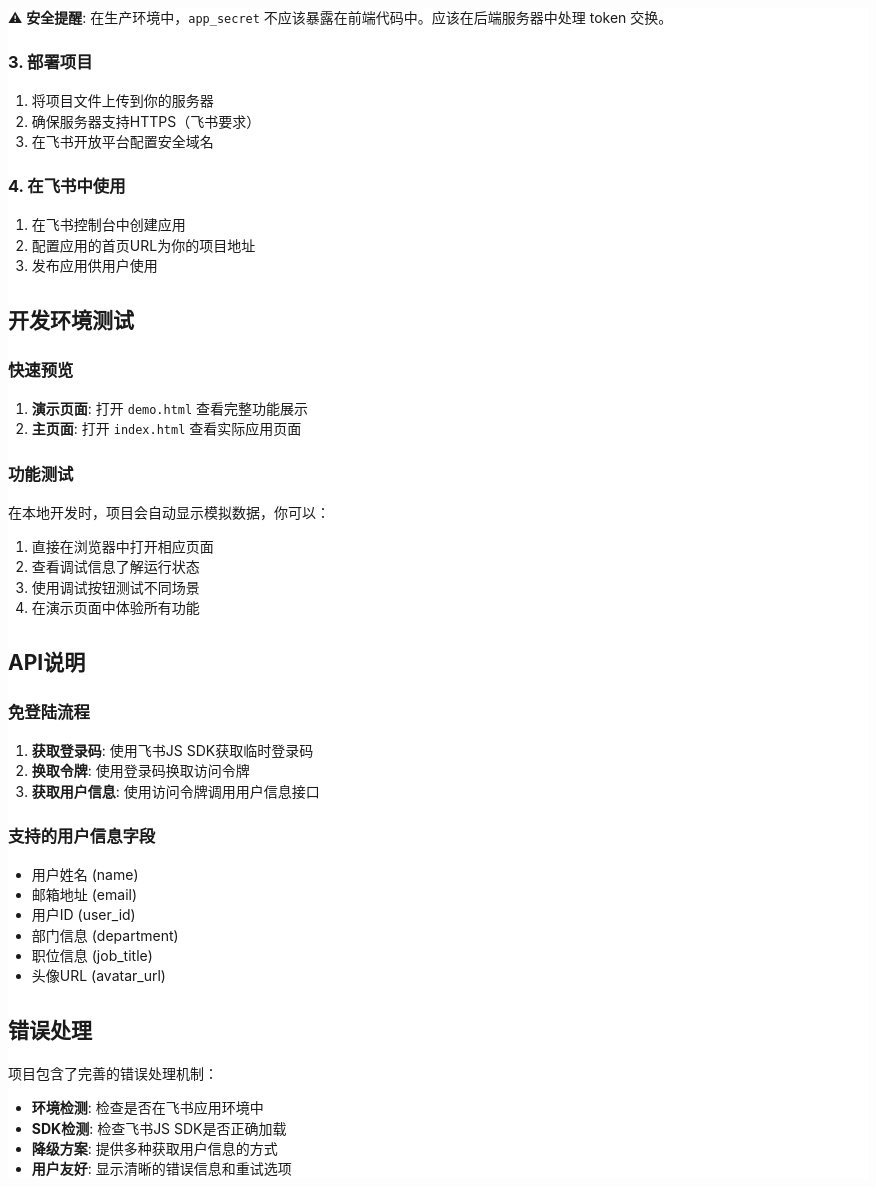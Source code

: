 ⚠️ **安全提醒**: 在生产环境中，`app_secret` 不应该暴露在前端代码中。应该在后端服务器中处理 token 交换。

### 3. 部署项目

1. 将项目文件上传到你的服务器
2. 确保服务器支持HTTPS（飞书要求）
3. 在飞书开放平台配置安全域名

### 4. 在飞书中使用

1. 在飞书控制台中创建应用
2. 配置应用的首页URL为你的项目地址
3. 发布应用供用户使用

## 开发环境测试

### 快速预览

1. **演示页面**: 打开 `demo.html` 查看完整功能展示
2. **主页面**: 打开 `index.html` 查看实际应用页面

### 功能测试

在本地开发时，项目会自动显示模拟数据，你可以：

1. 直接在浏览器中打开相应页面
2. 查看调试信息了解运行状态
3. 使用调试按钮测试不同场景
4. 在演示页面中体验所有功能

## API说明

### 免登陆流程

1. **获取登录码**: 使用飞书JS SDK获取临时登录码
2. **换取令牌**: 使用登录码换取访问令牌
3. **获取用户信息**: 使用访问令牌调用用户信息接口

### 支持的用户信息字段

- 用户姓名 (name)
- 邮箱地址 (email)
- 用户ID (user_id)
- 部门信息 (department)
- 职位信息 (job_title)
- 头像URL (avatar_url)

## 错误处理

项目包含了完善的错误处理机制：

- **环境检测**: 检查是否在飞书应用环境中
- **SDK检测**: 检查飞书JS SDK是否正确加载
- **降级方案**: 提供多种获取用户信息的方式
- **用户友好**: 显示清晰的错误信息和重试选项
